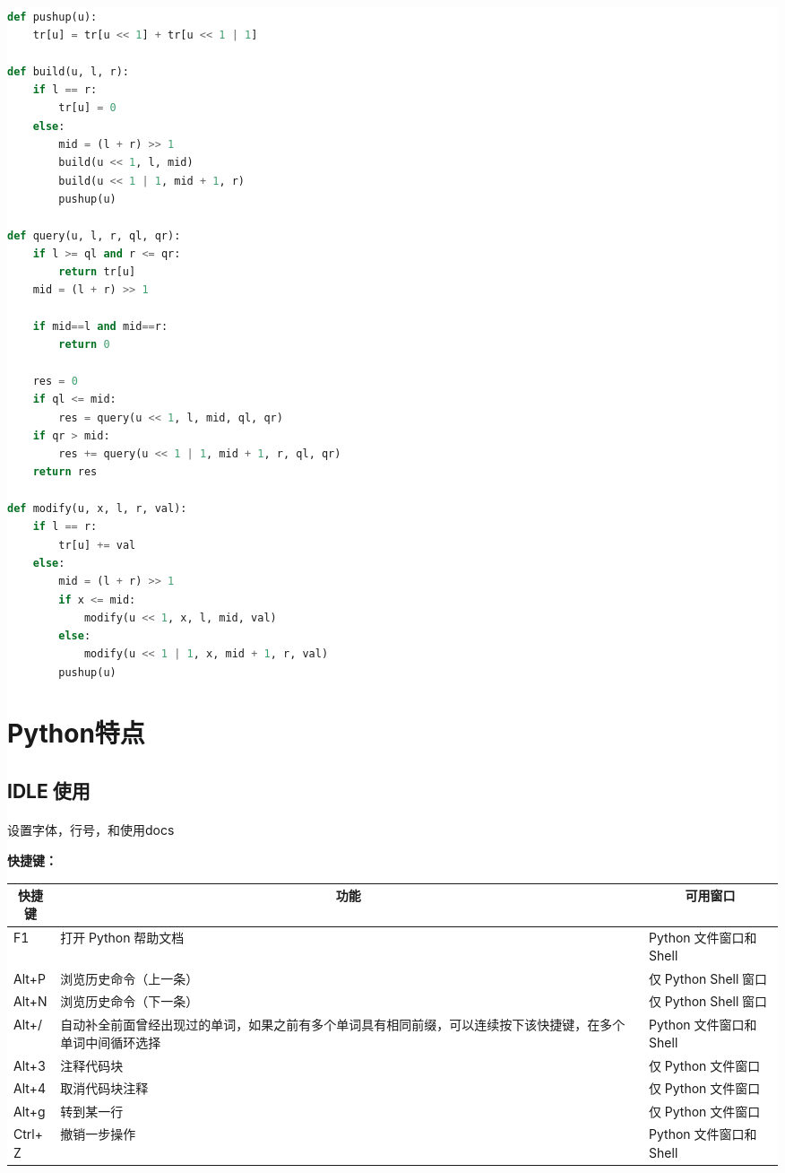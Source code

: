 ```py
def pushup(u):
    tr[u] = tr[u << 1] + tr[u << 1 | 1]

def build(u, l, r):
    if l == r:
        tr[u] = 0
    else:
        mid = (l + r) >> 1
        build(u << 1, l, mid)
        build(u << 1 | 1, mid + 1, r)
        pushup(u)

def query(u, l, r, ql, qr):
    if l >= ql and r <= qr:
        return tr[u]
    mid = (l + r) >> 1
    
    if mid==l and mid==r:
        return 0
        
    res = 0
    if ql <= mid:
        res = query(u << 1, l, mid, ql, qr)
    if qr > mid:
        res += query(u << 1 | 1, mid + 1, r, ql, qr)
    return res

def modify(u, x, l, r, val):
    if l == r:
        tr[u] += val
    else:
        mid = (l + r) >> 1
        if x <= mid:
            modify(u << 1, x, l, mid, val)
        else:
            modify(u << 1 | 1, x, mid + 1, r, val)
        pushup(u)
```

# Python特点

## IDLE 使用

设置字体，行号，和使用docs

**快捷键：**

| 快捷键   | 功能               | 可用窗口          |
|---------|-------------------|------------------|
| F1      | 打开 Python 帮助文档 | Python 文件窗口和 Shell |
| Alt+P   | 浏览历史命令（上一条） | 仅 Python Shell 窗口 |
| Alt+N   | 浏览历史命令（下一条） | 仅 Python Shell 窗口 |
| Alt+/   | 自动补全前面曾经出现过的单词，如果之前有多个单词具有相同前缀，可以连续按下该快捷键，在多个单词中间循环选择 | Python 文件窗口和 Shell |
| Alt+3   | 注释代码块          | 仅 Python 文件窗口 |
| Alt+4   | 取消代码块注释      | 仅 Python 文件窗口 |
| Alt+g   | 转到某一行          | 仅 Python 文件窗口 |
| Ctrl+Z  | 撤销一步操作        | Python 文件窗口和 Shell |
